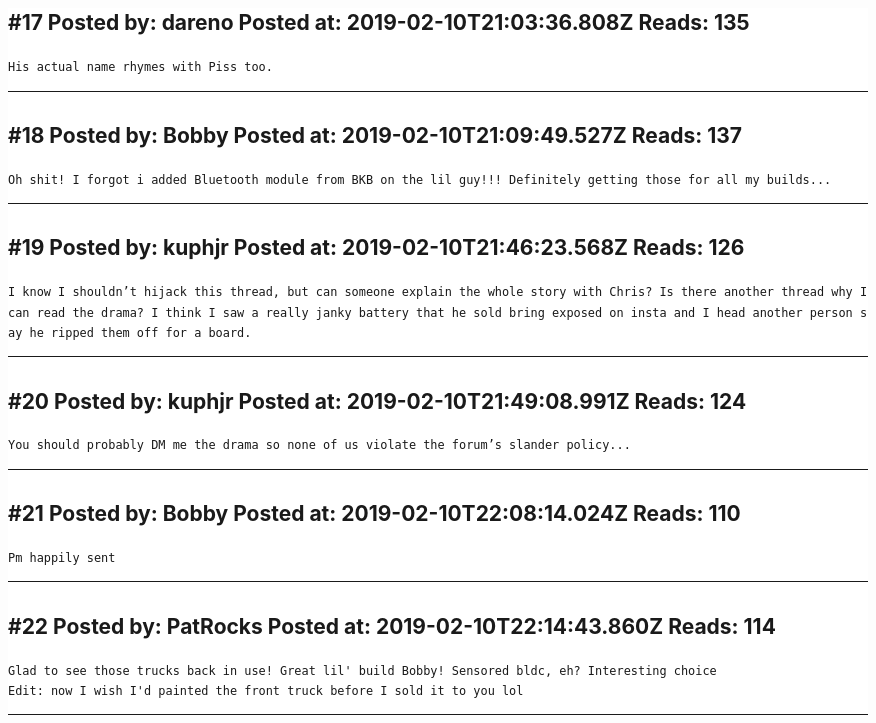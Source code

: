 ## \#17 Posted by: dareno Posted at: 2019-02-10T21:03:36.808Z Reads: 135

```
His actual name rhymes with Piss too.
```

---
## \#18 Posted by: Bobby Posted at: 2019-02-10T21:09:49.527Z Reads: 137

```
Oh shit! I forgot i added Bluetooth module from BKB on the lil guy!!! Definitely getting those for all my builds...
```

---
## \#19 Posted by: kuphjr Posted at: 2019-02-10T21:46:23.568Z Reads: 126

```
I know I shouldn’t hijack this thread, but can someone explain the whole story with Chris? Is there another thread why I can read the drama? I think I saw a really janky battery that he sold bring exposed on insta and I head another person say he ripped them off for a board.
```

---
## \#20 Posted by: kuphjr Posted at: 2019-02-10T21:49:08.991Z Reads: 124

```
You should probably DM me the drama so none of us violate the forum’s slander policy...
```

---
## \#21 Posted by: Bobby Posted at: 2019-02-10T22:08:14.024Z Reads: 110

```
Pm happily sent
```

---
## \#22 Posted by: PatRocks Posted at: 2019-02-10T22:14:43.860Z Reads: 114

```
Glad to see those trucks back in use! Great lil' build Bobby! Sensored bldc, eh? Interesting choice
Edit: now I wish I'd painted the front truck before I sold it to you lol
```

---